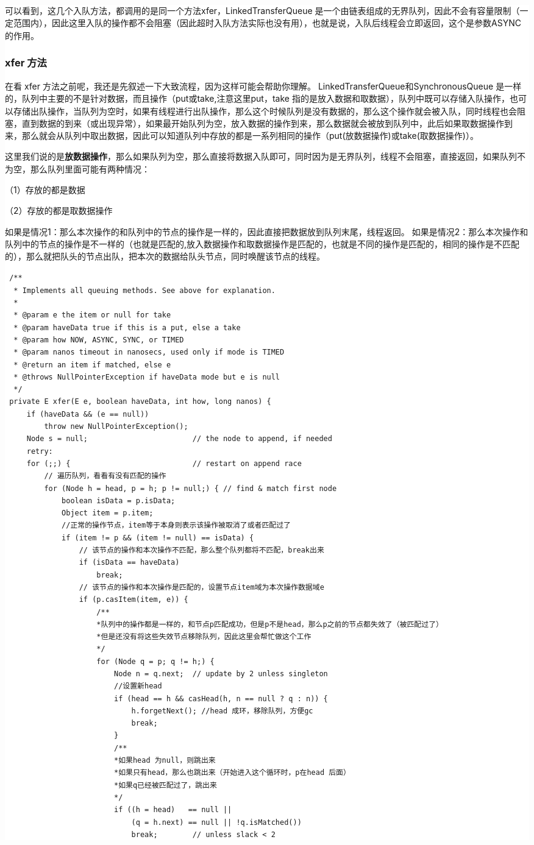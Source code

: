 
可以看到，这几个入队方法，都调用的是同一个方法xfer，LinkedTransferQueue 是一个由链表组成的无界队列，因此不会有容量限制（一定范围内），因此这里入队的操作都不会阻塞（因此超时入队方法实际也没有用），也就是说，入队后线程会立即返回，这个是参数ASYNC的作用。
### xfer 方法
在看 xfer 方法之前呢，我还是先叙述一下大致流程，因为这样可能会帮助你理解。
LinkedTransferQueue和SynchronousQueue 是一样的，队列中主要的不是针对数据，而且操作（put或take,注意这里put，take 指的是放入数据和取数据），队列中既可以存储入队操作，也可以存储出队操作，当队列为空时，如果有线程进行出队操作，那么这个时候队列是没有数据的，那么这个操作就会被入队，同时线程也会阻塞，直到数据的到来（或出现异常），如果最开始队列为空，放入数据的操作到来，那么数据就会被放到队列中，此后如果取数据操作到来，那么就会从队列中取出数据，因此可以知道队列中存放的都是一系列相同的操作（put(放数据操作)或take(取数据操作)）。

这里我们说的是**放数据操作**，那么如果队列为空，那么直接将数据入队即可，同时因为是无界队列，线程不会阻塞，直接返回，如果队列不为空，那么队列里面可能有两种情况：

（1）存放的都是数据

（2）存放的都是取数据操作

如果是情况1：那么本次操作的和队列中的节点的操作是一样的，因此直接把数据放到队列末尾，线程返回。
如果是情况2：那么本次操作和队列中的节点的操作是不一样的（也就是匹配的,放入数据操作和取数据操作是匹配的，也就是不同的操作是匹配的，相同的操作是不匹配的），那么就把队头的节点出队，把本次的数据给队头节点，同时唤醒该节点的线程。

```
 /**
  * Implements all queuing methods. See above for explanation.
  *
  * @param e the item or null for take
  * @param haveData true if this is a put, else a take
  * @param how NOW, ASYNC, SYNC, or TIMED
  * @param nanos timeout in nanosecs, used only if mode is TIMED
  * @return an item if matched, else e
  * @throws NullPointerException if haveData mode but e is null
  */
 private E xfer(E e, boolean haveData, int how, long nanos) {
     if (haveData && (e == null))
         throw new NullPointerException();
     Node s = null;                        // the node to append, if needed
     retry:
     for (;;) {                            // restart on append race
         // 遍历队列，看看有没有匹配的操作
         for (Node h = head, p = h; p != null;) { // find & match first node
             boolean isData = p.isData;
             Object item = p.item;
             //正常的操作节点，item等于本身则表示该操作被取消了或者匹配过了
             if (item != p && (item != null) == isData) { 
                 // 该节点的操作和本次操作不匹配，那么整个队列都将不匹配，break出来
                 if (isData == haveData)   
                     break;
                 // 该节点的操作和本次操作是匹配的，设置节点item域为本次操作数据域e
                 if (p.casItem(item, e)) { 
                     /**
                     *队列中的操作都是一样的，和节点p匹配成功，但是p不是head，那么p之前的节点都失效了（被匹配过了）
                     *但是还没有将这些失效节点移除队列，因此这里会帮忙做这个工作
                     */
                     for (Node q = p; q != h;) {
                         Node n = q.next;  // update by 2 unless singleton
                         //设置新head
                         if (head == h && casHead(h, n == null ? q : n)) {
                             h.forgetNext(); //head 成环，移除队列，方便gc
                             break;
                         } 
                         /**
                         *如果head 为null，则跳出来
                         *如果只有head，那么也跳出来（开始进入这个循环时，p在head 后面）
                         *如果q已经被匹配过了，跳出来
                         */                
                         if ((h = head)   == null ||
                             (q = h.next) == null || !q.isMatched())
                             break;        // unless slack < 2
```